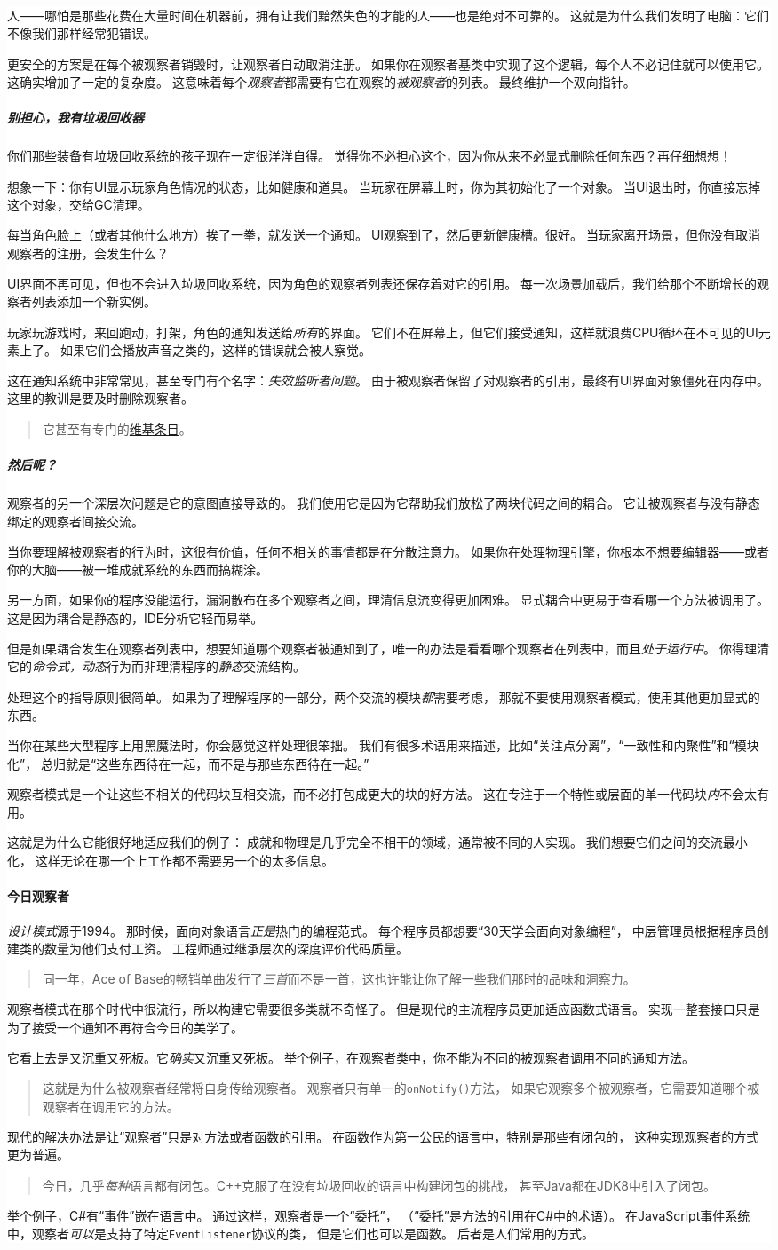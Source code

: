 人——哪怕是那些花费在大量时间在机器前，拥有让我们黯然失色的才能的人——也是绝对不可靠的。 这就是为什么我们发明了电脑：它们不像我们那样经常犯错误。

更安全的方案是在每个被观察者销毁时，让观察者自动取消注册。 如果你在观察者基类中实现了这个逻辑，每个人不必记住就可以使用它。 这确实增加了一定的复杂度。 这意味着每个*观察者*都需要有它在观察的*被观察者*的列表。 最终维护一个双向指针。



##### 别担心，我有垃圾回收器

你们那些装备有垃圾回收系统的孩子现在一定很洋洋自得。 觉得你不必担心这个，因为你从来不必显式删除任何东西？再仔细想想！

想象一下：你有UI显示玩家角色情况的状态，比如健康和道具。 当玩家在屏幕上时，你为其初始化了一个对象。 当UI退出时，你直接忘掉这个对象，交给GC清理。

每当角色脸上（或者其他什么地方）挨了一拳，就发送一个通知。 UI观察到了，然后更新健康槽。很好。 当玩家离开场景，但你没有取消观察者的注册，会发生什么？

UI界面不再可见，但也不会进入垃圾回收系统，因为角色的观察者列表还保存着对它的引用。 每一次场景加载后，我们给那个不断增长的观察者列表添加一个新实例。

玩家玩游戏时，来回跑动，打架，角色的通知发送给*所有*的界面。 它们不在屏幕上，但它们接受通知，这样就浪费CPU循环在不可见的UI元素上了。 如果它们会播放声音之类的，这样的错误就会被人察觉。

这在通知系统中非常常见，甚至专门有个名字：*失效监听者问题*。 由于被观察者保留了对观察者的引用，最终有UI界面对象僵死在内存中。 这里的教训是要及时删除观察者。

> 它甚至有专门的[维基条目](http://en.wikipedia.org/wiki/Lapsed_listener_problem)。



##### 然后呢？

观察者的另一个深层次问题是它的意图直接导致的。 我们使用它是因为它帮助我们放松了两块代码之间的耦合。 它让被观察者与没有静态绑定的观察者间接交流。

当你要理解被观察者的行为时，这很有价值，任何不相关的事情都是在分散注意力。 如果你在处理物理引擎，你根本不想要编辑器——或者你的大脑——被一堆成就系统的东西而搞糊涂。

另一方面，如果你的程序没能运行，漏洞散布在多个观察者之间，理清信息流变得更加困难。 显式耦合中更易于查看哪一个方法被调用了。 这是因为耦合是静态的，IDE分析它轻而易举。

但是如果耦合发生在观察者列表中，想要知道哪个观察者被通知到了，唯一的办法是看看哪个观察者在列表中，而且*处于运行中*。 你得理清它的*命令式，动态*行为而非理清程序的*静态*交流结构。

处理这个的指导原则很简单。 如果为了理解程序的一部分，两个交流的模块*都*需要考虑， 那就不要使用观察者模式，使用其他更加显式的东西。

当你在某些大型程序上用黑魔法时，你会感觉这样处理很笨拙。 我们有很多术语用来描述，比如“关注点分离”，“一致性和内聚性”和“模块化”， 总归就是“这些东西待在一起，而不是与那些东西待在一起。”

观察者模式是一个让这些不相关的代码块互相交流，而不必打包成更大的块的好方法。 这在专注于一个特性或层面的单一代码块*内*不会太有用。

这就是为什么它能很好地适应我们的例子： 成就和物理是几乎完全不相干的领域，通常被不同的人实现。 我们想要它们之间的交流最小化， 这样无论在哪一个上工作都不需要另一个的太多信息。



#### 今日观察者

*设计模式*源于1994。 那时候，面向对象语言*正是*热门的编程范式。 每个程序员都想要“30天学会面向对象编程”， 中层管理员根据程序员创建类的数量为他们支付工资。 工程师通过继承层次的深度评价代码质量。

> 同一年，Ace of Base的畅销单曲发行了*三首*而不是一首，这也许能让你了解一些我们那时的品味和洞察力。

观察者模式在那个时代中很流行，所以构建它需要很多类就不奇怪了。 但是现代的主流程序员更加适应函数式语言。 实现一整套接口只是为了接受一个通知不再符合今日的美学了。



它看上去是又沉重又死板。它*确实*又沉重又死板。 举个例子，在观察者类中，你不能为不同的被观察者调用不同的通知方法。

> 这就是为什么被观察者经常将自身传给观察者。 观察者只有单一的`onNotify()`方法， 如果它观察多个被观察者，它需要知道哪个被观察者在调用它的方法。

现代的解决办法是让“观察者”只是对方法或者函数的引用。 在函数作为第一公民的语言中，特别是那些有闭包的， 这种实现观察者的方式更为普遍。



> 今日，几乎*每种*语言都有闭包。C++克服了在没有垃圾回收的语言中构建闭包的挑战， 甚至Java都在JDK8中引入了闭包。

举个例子，C#有“事件”嵌在语言中。 通过这样，观察者是一个“委托”， （“委托”是方法的引用在C#中的术语）。 在JavaScript事件系统中，观察者*可以*是支持了特定`EventListener`协议的类， 但是它们也可以是函数。 后者是人们常用的方式。
